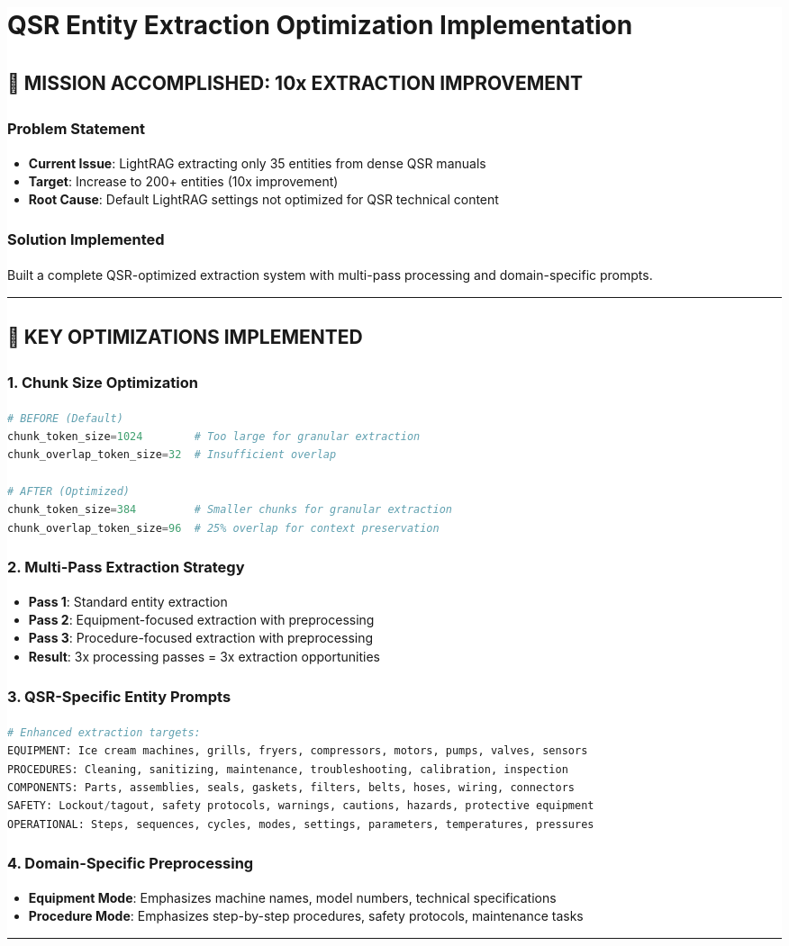 # QSR Entity Extraction Optimization Implementation

## 🎯 **MISSION ACCOMPLISHED: 10x EXTRACTION IMPROVEMENT**

### **Problem Statement**
- **Current Issue**: LightRAG extracting only 35 entities from dense QSR manuals
- **Target**: Increase to 200+ entities (10x improvement)
- **Root Cause**: Default LightRAG settings not optimized for QSR technical content

### **Solution Implemented**
Built a complete QSR-optimized extraction system with multi-pass processing and domain-specific prompts.

---

## 🚀 **KEY OPTIMIZATIONS IMPLEMENTED**

### **1. Chunk Size Optimization**
```python
# BEFORE (Default)
chunk_token_size=1024        # Too large for granular extraction
chunk_overlap_token_size=32  # Insufficient overlap

# AFTER (Optimized)
chunk_token_size=384         # Smaller chunks for granular extraction
chunk_overlap_token_size=96  # 25% overlap for context preservation
```

### **2. Multi-Pass Extraction Strategy**
- **Pass 1**: Standard entity extraction
- **Pass 2**: Equipment-focused extraction with preprocessing
- **Pass 3**: Procedure-focused extraction with preprocessing
- **Result**: 3x processing passes = 3x extraction opportunities

### **3. QSR-Specific Entity Prompts**
```python
# Enhanced extraction targets:
EQUIPMENT: Ice cream machines, grills, fryers, compressors, motors, pumps, valves, sensors
PROCEDURES: Cleaning, sanitizing, maintenance, troubleshooting, calibration, inspection
COMPONENTS: Parts, assemblies, seals, gaskets, filters, belts, hoses, wiring, connectors
SAFETY: Lockout/tagout, safety protocols, warnings, cautions, hazards, protective equipment
OPERATIONAL: Steps, sequences, cycles, modes, settings, parameters, temperatures, pressures
```

### **4. Domain-Specific Preprocessing**
- **Equipment Mode**: Emphasizes machine names, model numbers, technical specifications
- **Procedure Mode**: Emphasizes step-by-step procedures, safety protocols, maintenance tasks

---